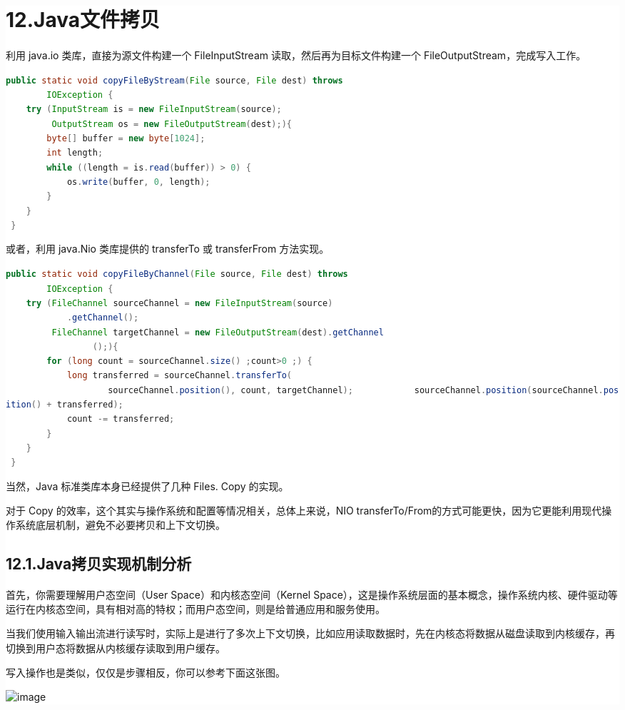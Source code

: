 # 12.Java文件拷贝

利用 java.io 类库，直接为源文件构建一个 FileInputStream 读取，然后再为目标文件构建一个 FileOutputStream，完成写入工作。

```java
public static void copyFileByStream(File source, File dest) throws
        IOException {
    try (InputStream is = new FileInputStream(source);
         OutputStream os = new FileOutputStream(dest);){
        byte[] buffer = new byte[1024];
        int length;
        while ((length = is.read(buffer)) > 0) {
            os.write(buffer, 0, length);
        }
    }
 }

```

或者，利用 java.Nio 类库提供的 transferTo 或 transferFrom 方法实现。

```java
public static void copyFileByChannel(File source, File dest) throws
        IOException {
    try (FileChannel sourceChannel = new FileInputStream(source)
            .getChannel();
         FileChannel targetChannel = new FileOutputStream(dest).getChannel
                 ();){
        for (long count = sourceChannel.size() ;count>0 ;) {
            long transferred = sourceChannel.transferTo(
                    sourceChannel.position(), count, targetChannel);            sourceChannel.position(sourceChannel.position() + transferred);
            count -= transferred;
        }
    }
 }

```

当然，Java 标准类库本身已经提供了几种 Files. Copy 的实现。

对于 Copy 的效率，这个其实与操作系统和配置等情况相关，总体上来说，NIO transferTo/From的方式可能更快，因为它更能利用现代操作系统底层机制，避免不必要拷贝和上下文切换。

## 12.1.Java拷贝实现机制分析

首先，你需要理解用户态空间（User Space）和内核态空间（Kernel Space），这是操作系统层面的基本概念，操作系统内核、硬件驱动等运行在内核态空间，具有相对高的特权；而用户态空间，则是给普通应用和服务使用。

当我们使用输入输出流进行读写时，实际上是进行了多次上下文切换，比如应用读取数据时，先在内核态将数据从磁盘读取到内核缓存，再切换到用户态将数据从内核缓存读取到用户缓存。

写入操作也是类似，仅仅是步骤相反，你可以参考下面这张图。

![image](https://clsaa-markdown-imgbed-1252032169.cos.ap-shanghai.myqcloud.com/very-java/2019-03-07-103233.png)

